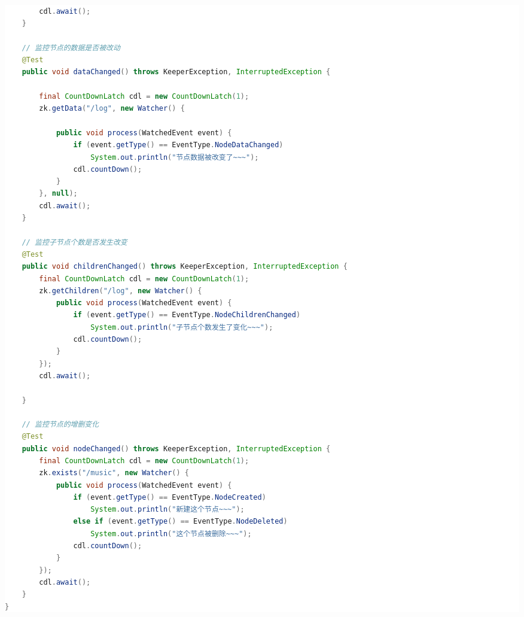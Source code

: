 ```java
		cdl.await();
	}

	// 监控节点的数据是否被改动
	@Test
	public void dataChanged() throws KeeperException, InterruptedException {

		final CountDownLatch cdl = new CountDownLatch(1);
		zk.getData("/log", new Watcher() {

			public void process(WatchedEvent event) {
				if (event.getType() == EventType.NodeDataChanged)
					System.out.println("节点数据被改变了~~~");
				cdl.countDown();
			}
		}, null);
		cdl.await();
	}

	// 监控子节点个数是否发生改变
	@Test
	public void childrenChanged() throws KeeperException, InterruptedException {
		final CountDownLatch cdl = new CountDownLatch(1);
		zk.getChildren("/log", new Watcher() {
			public void process(WatchedEvent event) {
				if (event.getType() == EventType.NodeChildrenChanged)
					System.out.println("子节点个数发生了变化~~~");
				cdl.countDown();
			}
		});
		cdl.await();

	}

	// 监控节点的增删变化
	@Test
	public void nodeChanged() throws KeeperException, InterruptedException {
		final CountDownLatch cdl = new CountDownLatch(1);
		zk.exists("/music", new Watcher() {
			public void process(WatchedEvent event) {
				if (event.getType() == EventType.NodeCreated)
					System.out.println("新建这个节点~~~");
				else if (event.getType() == EventType.NodeDeleted)
					System.out.println("这个节点被删除~~~");
				cdl.countDown();
			}
		});
		cdl.await();
	}
}

```